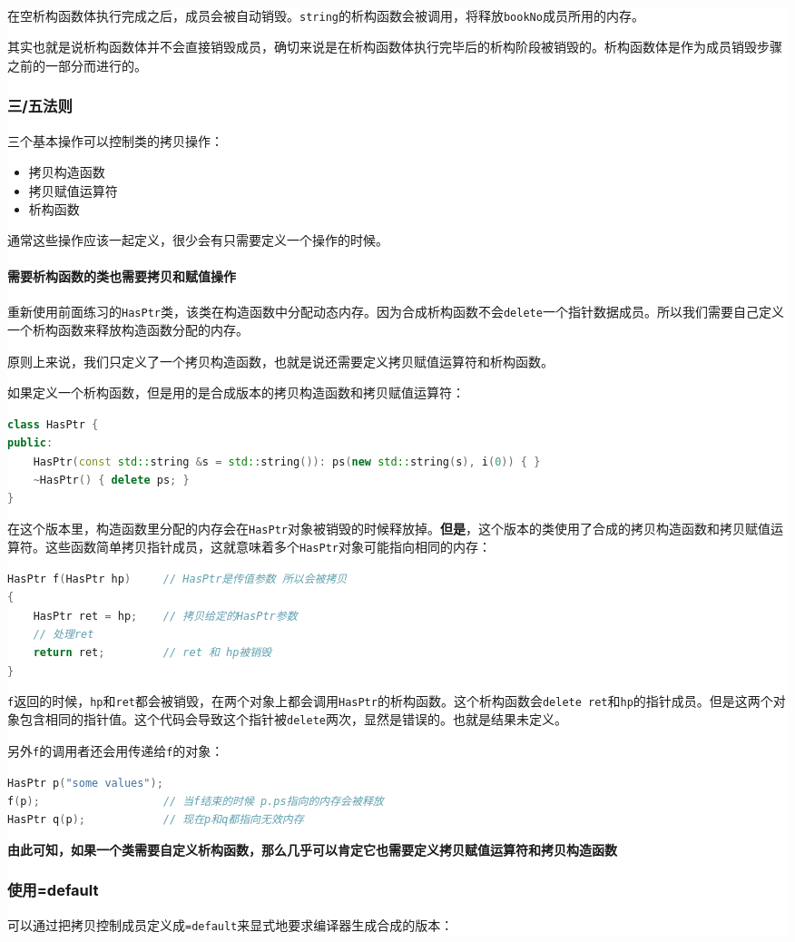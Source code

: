 在空析构函数体执行完成之后，成员会被自动销毁。`string`的析构函数会被调用，将释放`bookNo`成员所用的内存。

其实也就是说析构函数体并不会直接销毁成员，确切来说是在析构函数体执行完毕后的析构阶段被销毁的。析构函数体是作为成员销毁步骤之前的一部分而进行的。

### 三/五法则

三个基本操作可以控制类的拷贝操作：

- 拷贝构造函数
- 拷贝赋值运算符
- 析构函数

通常这些操作应该一起定义，很少会有只需要定义一个操作的时候。

#### 需要析构函数的类也需要拷贝和赋值操作

重新使用前面练习的`HasPtr`类，该类在构造函数中分配动态内存。因为合成析构函数不会`delete`一个指针数据成员。所以我们需要自己定义一个析构函数来释放构造函数分配的内存。

原则上来说，我们只定义了一个拷贝构造函数，也就是说还需要定义拷贝赋值运算符和析构函数。

如果定义一个析构函数，但是用的是合成版本的拷贝构造函数和拷贝赋值运算符：

```cpp
class HasPtr {
public:
    HasPtr(const std::string &s = std::string()): ps(new std::string(s), i(0)) { }
    ~HasPtr() { delete ps; }
}
```

在这个版本里，构造函数里分配的内存会在`HasPtr`对象被销毁的时候释放掉。**但是**，这个版本的类使用了合成的拷贝构造函数和拷贝赋值运算符。这些函数简单拷贝指针成员，这就意味着多个`HasPtr`对象可能指向相同的内存：

```cpp
HasPtr f(HasPtr hp)		// HasPtr是传值参数 所以会被拷贝
{
    HasPtr ret = hp;	// 拷贝给定的HasPtr参数
    // 处理ret
    return ret;			// ret 和 hp被销毁
}
```

`f`返回的时候，`hp`和`ret`都会被销毁，在两个对象上都会调用`HasPtr`的析构函数。这个析构函数会`delete ret`和`hp`的指针成员。但是这两个对象包含相同的指针值。这个代码会导致这个指针被`delete`两次，显然是错误的。也就是结果未定义。

另外`f`的调用者还会用传递给`f`的对象：

```cpp
HasPtr p("some values");
f(p);					// 当f结束的时候 p.ps指向的内存会被释放
HasPtr q(p);		 	// 现在p和q都指向无效内存
```

**由此可知，如果一个类需要自定义析构函数，那么几乎可以肯定它也需要定义拷贝赋值运算符和拷贝构造函数**

### 使用=default

可以通过把拷贝控制成员定义成`=default`来显式地要求编译器生成合成的版本：
